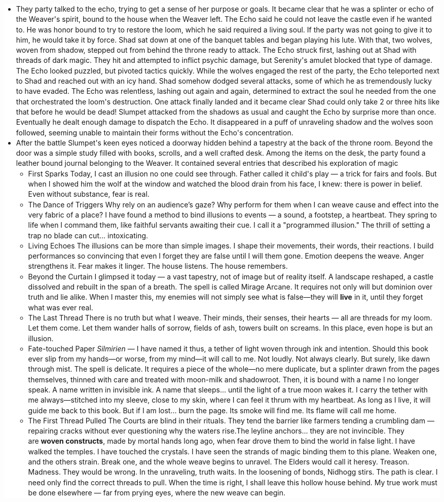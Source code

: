 - They party talked to the echo, trying to get a sense of her purpose or goals.  It became clear that he was a splinter or echo of the Weaver's spirit, bound to the house when the Weaver left.  The Echo said he could not leave the castle even if he wanted to.  He was honor bound to try to restore the loom, which he said required a living soul.  If the party was not going to give it to him, he would take it by force.  Shad sat down at one of the banquet tables and began playing his lute. With that, two wolves, woven from shadow, stepped out from behind the throne ready to attack.  The Echo struck first, lashing out at Shad with threads of dark magic.  They hit and attempted to inflict psychic damage, but Serenity's amulet blocked that type of damage.  The Echo looked puzzled, but pivoted tactics quickly.  While the wolves engaged the rest of the party, the Echo teleported next to Shad and reached out with an icy hand.  Shad somehow dodged several attacks, some of which he as tremendously lucky to have evaded.  The Echo was relentless, lashing out again and again, determined to extract the soul he needed from the one that orchestrated the loom's destruction.  One attack finally landed and it became clear Shad could only take 2 or three hits like that before he would be dead!  Slumpet attacked from the shadows as usual and caught the Echo by surprise more than once.  Eventually he dealt enough damage to dispatch the Echo.  It disappeared in a puff of unraveling shadow and the wolves soon followed, seeming unable to maintain their forms without the Echo's concentration.
- After the battle Slumpet's keen eyes noticed a doorway hidden behind a tapestry at the back of the throne room.  Beyond the door was a simple study filled with books, scrolls, and a well crafted desk.  Among the items on the desk, the party found a leather bound journal belonging to the Weaver.  It contained several entries that described his exploration of magic 
	- First Sparks
	  Today, I cast an illusion no one could see through. Father called it child's play — a trick for fairs and fools. But when I showed him the wolf at the window and watched the blood drain from his face, I knew: there is power in belief. Even without substance, fear is real.
	- The Dance of Triggers
	  Why rely on an audience’s gaze? Why perform for them when I can weave cause and effect into the very fabric of a place? I have found a method to bind illusions to events — a sound, a footstep, a heartbeat. They spring to life when I command them, like faithful servants awaiting their cue. I call it a "programmed illusion." The thrill of setting a trap no blade can cut... intoxicating.
	- Living Echoes
	  The illusions can be more than simple images. I shape their movements, their words, their reactions. I build performances so convincing that even I forget they are false until I will them gone. Emotion deepens the weave. Anger strengthens it. Fear makes it linger. The house listens. The house remembers.
	- Beyond the Curtain
	  I glimpsed it today — a vast tapestry, not of image but of reality itself. A landscape reshaped, a castle dissolved and rebuilt in the span of a breath. The spell is called Mirage Arcane. It requires not only will but dominion over truth and lie alike. When I master this, my enemies will not simply see what is false—they will **live** in it, until they forget what was ever real.
	- The Last Thread
	  There is no truth but what I weave. Their minds, their senses, their hearts — all are threads for my loom. Let them come. Let them wander halls of sorrow, fields of ash, towers built on screams. In this place, even hope is but an illusion.
	- Fate-touched Paper
	  _Silmirien_ — I have named it thus, a tether of light woven through ink and intention. Should this book ever slip from my hands—or worse, from my mind—it will call to me. Not loudly. Not always clearly. But surely, like dawn through mist. The spell is delicate. It requires a piece of the whole—no mere duplicate, but a splinter drawn from the pages themselves, thinned with care and treated with moon-milk and shadowroot. Then, it is bound with a name I no longer speak. A name written in invisible ink. A name that sleeps… until the light of a true moon wakes it. I carry the tether with me always—stitched into my sleeve, close to my skin, where I can feel it thrum with my heartbeat. As long as I live, it will guide me back to this book. But if I am lost… burn the page. Its smoke will find me. Its flame will call me home.
	- The First Thread Pulled
	  The Courts are blind in their rituals. They tend the barrier like farmers tending a crumbling dam — repairing cracks without ever questioning why the waters rise.The leyline anchors... they are not invincible. They are **woven constructs**, made by mortal hands long ago, when fear drove them to bind the world in false light. I have walked the temples. I have touched the crystals. I have seen the strands of magic binding them to this plane. Weaken one, and the others strain. Break one, and the whole weave begins to unravel. The Elders would call it heresy. Treason. Madness. They would be wrong. In the unraveling, truth waits. In the loosening of bonds, Nidhogg stirs. The path is clear. I need only find the correct threads to pull. When the time is right, I shall leave this hollow house behind. My true work must be done elsewhere — far from prying eyes, where the new weave can begin.